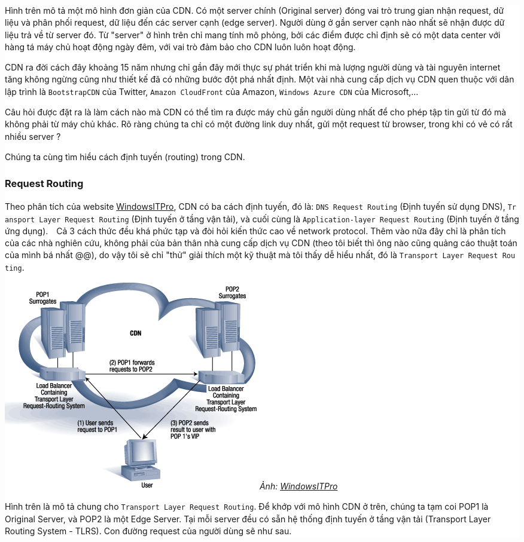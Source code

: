 Hình trên mô tả một mô hình đơn giản của CDN. Có một server chính (Original server) đóng vai trò trung gian nhận request, dữ liệu và phân phối request, dữ liệu đến các server cạnh (edge server). Người dùng ở gần server cạnh nào nhất sẽ nhận được dữ liệu trả về từ server đó. Từ "server" ở hình trên chỉ mang tính mô phỏng, bởi các điểm được chỉ định sẽ có một data center với hàng tá máy chủ hoạt động ngày đêm, với vai trò đảm bảo cho CDN luôn luôn hoạt động.

CDN ra đời cách đây khoảng 15 năm nhưng chỉ gần đây mới thực sự phát triển khi mà lượng người dùng và tài nguyên internet tăng không ngừng cũng như thiết kế đã có những bước đột phá nhất định. Một vài nhà cung cấp dịch vụ CDN quen thuộc với dân lập trình là `BootstrapCDN` của Twitter, `Amazon CloudFront` của Amazon, `Windows Azure CDN` của Microsoft,...

Câu hỏi được đặt ra là làm cách nào mà CDN có thể tìm ra được máy chủ gần người dùng nhất để cho phép tập tin gửi từ đó mà không phải từ máy chủ khác. Rõ ràng chúng ta chỉ có một đường link duy nhất, gửi một request từ browser, trong khi có vẻ có rất nhiều server ?

Chúng ta cùng tìm hiểu cách định tuyến (routing) trong CDN.

### Request Routing

Theo phân tích của website [WindowsITPro](http://windowsitpro.com/networking/speedy-web-content-delivery-cdns), CDN có ba cách định tuyến, đó là:  `DNS Request Routing` (Định tuyến sử dụng DNS), `Transport Layer Request Routing` (Định tuyến ở tầng vận tải), và cuối cùng là `Application-layer Request Routing` (Định tuyến ở tầng ứng dụng).　Cả 3 cách thức đều khá phức tạp và đòi hỏi kiến thức cao về network protocol. Thêm vào nữa đây chỉ là phân tích của các nhà nghiên cứu, không phải của bản thân nhà cung cấp dịch vụ CDN (theo tôi biết thì ông nào cũng quảng cáo thuật toán của mình bá nhất @@), do vậy tôi sẽ chỉ "thử" giải thích một kỹ thuật mà tôi thấy dễ hiểu nhất, đó là `Transport Layer Request Routing`.

![cdn-routing.gif](/assets/img/post/cdn-routing.gif)
*Ảnh: [WindowsITPro](http://windowsitpro.com/networking/speedy-web-content-delivery-cdns)*

Hình trên là mô tả chung cho `Transport Layer Request Routing`. Để khớp với mô hình CDN ở trên, chúng ta tạm coi POP1 là Original Server, và POP2 là một Edge Server. Tại mỗi server đều có sẵn hệ thống định tuyến ở tầng vận tải (Transport Layer Routing System - TLRS). Con đường request của người dùng sẽ như sau.
